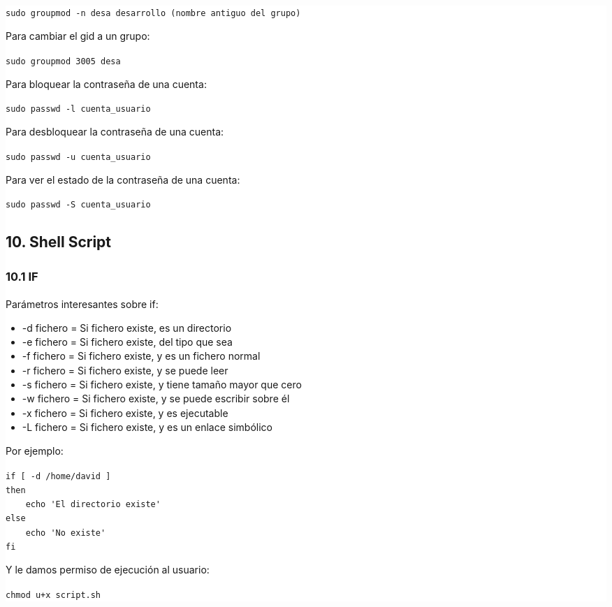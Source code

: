 ``` 
sudo groupmod -n desa desarrollo (nombre antiguo del grupo)
```

Para cambiar el gid a un grupo:

``` 
sudo groupmod 3005 desa
``` 

Para bloquear la contraseña de una cuenta:

``` 
sudo passwd -l cuenta_usuario
```

Para desbloquear la contraseña de una cuenta:

``` 
sudo passwd -u cuenta_usuario
```

Para ver el estado de la contraseña de una cuenta:

``` 
sudo passwd -S cuenta_usuario
```

## 10. Shell Script

### 10.1 IF

Parámetros interesantes sobre if:

* -d fichero = Si fichero existe, es un directorio
* -e fichero = Si fichero existe, del tipo que sea
* -f fichero = Si fichero existe, y es un fichero normal
* -r fichero = Si fichero existe, y se puede leer
* -s fichero = Si fichero existe, y tiene tamaño mayor que cero
* -w fichero = Si fichero existe, y se puede escribir sobre él
* -x fichero = Si fichero existe, y es ejecutable
* -L fichero = Si fichero existe, y es un enlace simbólico

Por ejemplo:

```
if [ -d /home/david ]
then
    echo 'El directorio existe'
else 
    echo 'No existe'
fi
```

Y le damos permiso de ejecución al usuario:

```
chmod u+x script.sh
```
